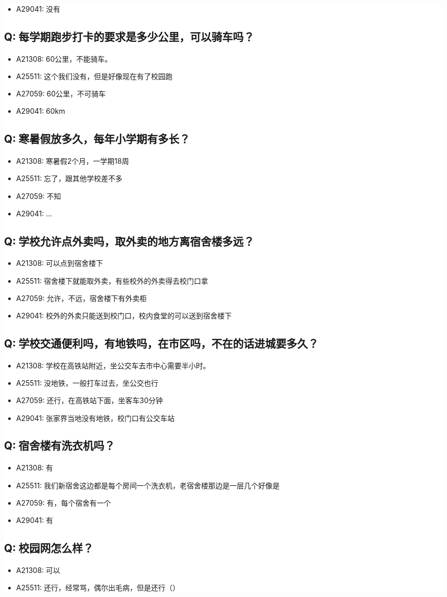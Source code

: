 - A29041: 没有

## Q: 每学期跑步打卡的要求是多少公里，可以骑车吗？

- A21308: 60公里，不能骑车。

- A25511: 这个我们没有，但是好像现在有了校园跑

- A27059: 60公里，不可骑车

- A29041: 60km

## Q: 寒暑假放多久，每年小学期有多长？

- A21308: 寒暑假2个月，一学期18周

- A25511: 忘了，跟其他学校差不多

- A27059: 不知

- A29041: …

## Q: 学校允许点外卖吗，取外卖的地方离宿舍楼多远？

- A21308: 可以点到宿舍楼下

- A25511: 宿舍楼下就能取外卖，有些校外的外卖得去校门口拿

- A27059: 允许，不远，宿舍楼下有外卖柜

- A29041: 校外的外卖只能送到校门口，校内食堂的可以送到宿舍楼下

## Q: 学校交通便利吗，有地铁吗，在市区吗，不在的话进城要多久？

- A21308: 学校在高铁站附近，坐公交车去市中心需要半小时。

- A25511: 没地铁，一般打车过去，坐公交也行

- A27059: 还行，在高铁站下面，坐客车30分钟

- A29041: 张家界当地没有地铁，校门口有公交车站

## Q: 宿舍楼有洗衣机吗？

- A21308: 有

- A25511: 我们新宿舍这边都是每个房间一个洗衣机，老宿舍楼那边是一层几个好像是

- A27059: 有，每个宿舍有一个

- A29041: 有

## Q: 校园网怎么样？

- A21308: 可以

- A25511: 还行，经常骂，偶尔出毛病，但是还行（）
